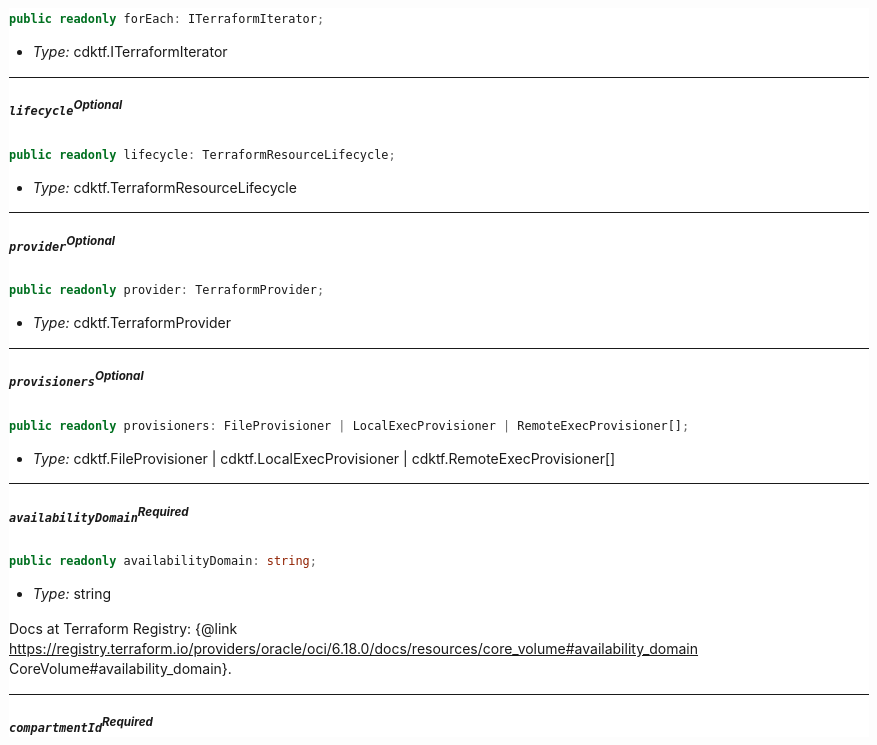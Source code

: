 ```typescript
public readonly forEach: ITerraformIterator;
```

- *Type:* cdktf.ITerraformIterator

---

##### `lifecycle`<sup>Optional</sup> <a name="lifecycle" id="rhizo-co-terraform-provider-oci.coreVolume.CoreVolumeConfig.property.lifecycle"></a>

```typescript
public readonly lifecycle: TerraformResourceLifecycle;
```

- *Type:* cdktf.TerraformResourceLifecycle

---

##### `provider`<sup>Optional</sup> <a name="provider" id="rhizo-co-terraform-provider-oci.coreVolume.CoreVolumeConfig.property.provider"></a>

```typescript
public readonly provider: TerraformProvider;
```

- *Type:* cdktf.TerraformProvider

---

##### `provisioners`<sup>Optional</sup> <a name="provisioners" id="rhizo-co-terraform-provider-oci.coreVolume.CoreVolumeConfig.property.provisioners"></a>

```typescript
public readonly provisioners: FileProvisioner | LocalExecProvisioner | RemoteExecProvisioner[];
```

- *Type:* cdktf.FileProvisioner | cdktf.LocalExecProvisioner | cdktf.RemoteExecProvisioner[]

---

##### `availabilityDomain`<sup>Required</sup> <a name="availabilityDomain" id="rhizo-co-terraform-provider-oci.coreVolume.CoreVolumeConfig.property.availabilityDomain"></a>

```typescript
public readonly availabilityDomain: string;
```

- *Type:* string

Docs at Terraform Registry: {@link https://registry.terraform.io/providers/oracle/oci/6.18.0/docs/resources/core_volume#availability_domain CoreVolume#availability_domain}.

---

##### `compartmentId`<sup>Required</sup> <a name="compartmentId" id="rhizo-co-terraform-provider-oci.coreVolume.CoreVolumeConfig.property.compartmentId"></a>
